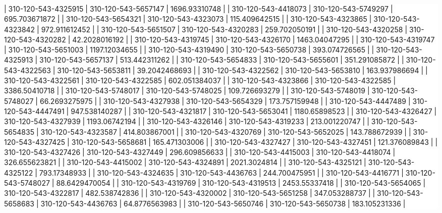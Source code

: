 | 310-120-543-4325915 | 310-120-543-5657147 | 1696.93310748 |
| 310-120-543-4418073 | 310-120-543-5749297 | 695.703671872 |
| 310-120-543-5654321 | 310-120-543-4323073 | 115.409642515 |
| 310-120-543-4323865 | 310-120-543-4323842 | 972.911612452 |
| 310-120-543-5651507 | 310-120-543-4320283 | 259.702050191 |
| 310-120-543-4320258 | 310-120-543-4320282 | 42.2028016192 |
| 310-120-543-4319745 | 310-120-543-4326170 | 1463.04047295 |
| 310-120-543-4319747 | 310-120-543-5651003 | 1197.12034655 |
| 310-120-543-4319490 | 310-120-543-5650738 | 393.074726565 |
| 310-120-543-4325913 | 310-120-543-5657137 | 513.442311262 |
| 310-120-543-5654833 | 310-120-543-5655601 | 351.291085872 |
| 310-120-543-4322563 | 310-120-543-5653811 | 39.2042468693 |
| 310-120-543-4322562 | 310-120-543-5653810 | 163.937986694 |
| 310-120-543-4322561 | 310-120-543-4322585 | 602.051384037 |
| 310-120-543-4323866 | 310-120-543-4322585 | 3386.50410718 |
| 310-120-543-5748017 | 310-120-543-5748025 | 109.726693279 |
| 310-120-543-5748019 | 310-120-543-5748027 | 66.2693275975 |
| 310-120-543-4327938 | 310-120-543-5654329 | 173.757159948 |
| 310-120-543-4447489 | 310-120-543-4447491 | 947.538140287 |
| 310-120-543-4321817 | 310-120-543-5653041 | 1180.65898523 |
| 310-120-543-4326427 | 310-120-543-4327939 | 1193.06742194 |
| 310-120-543-4326146 | 310-120-543-4319233 | 213.001220747 |
| 310-120-543-5654835 | 310-120-543-4323587 | 414.803867001 |
| 310-120-543-4320769 | 310-120-543-5652025 | 143.788672939 |
| 310-120-543-4327425 | 310-120-543-5658681 | 165.471303006 |
| 310-120-543-4327427 | 310-120-543-4327451 | 121.376089843 |
| 310-120-543-4327426 | 310-120-543-4327449 | 296.609856633 |
| 310-120-543-4415003 | 310-120-543-4418074 | 326.655623821 |
| 310-120-543-4415002 | 310-120-543-4324891 | 2021.3024814 |
| 310-120-543-4325121 | 310-120-543-4325122 | 793.17348933 |
| 310-120-543-4324635 | 310-120-543-4436763 | 244.700475951 |
| 310-120-543-4416771 | 310-120-543-5748027 | 88.6429470054 |
| 310-120-543-4319769 | 310-120-543-4319513 | 2453.55337418 |
| 310-120-543-5654065 | 310-120-543-4322817 | 482.538742836 |
| 310-120-543-4320002 | 310-120-543-5651258 | 347.053288737 |
| 310-120-543-5658683 | 310-120-543-4436763 | 64.8776563983 |
| 310-120-543-5650746 | 310-120-543-5650738 | 183.105231336 |